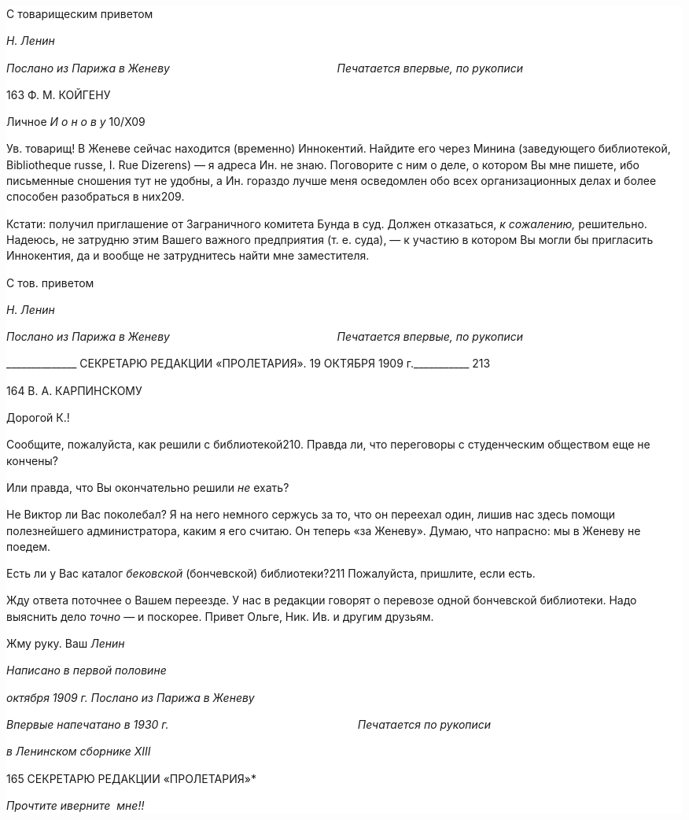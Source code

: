 С товарищеским приветом

_Н. Ленин_

_Послано из Парижа в Женеву_                                                      _Печатается впервые, по рукописи_

163 Ф. М. КОЙГЕНУ

Личное _И о н о в у_ 10/Х09

Ув. товарищ! В Женеве сейчас находится (временно) Иннокентий. Найдите его через Минина (заведующего библиотекой, Bibliotheque russe, I. Rue Dizerens) — я адреса Ин. не знаю. Поговорите с ним о деле, о котором Вы мне пишете, ибо письменные сноше­ния тут не удобны, а Ин. гораздо лучше меня осведомлен обо всех организационных делах и более способен разобраться в них209.

Кстати: получил приглашение от Заграничного комитета Бунда в суд. Должен отка­заться, _к сожалению,_ решительно. Надеюсь, не затрудню этим Вашего важного пред­приятия (т. е. суда), — к участию в котором Вы могли бы пригласить Иннокентия, да и вообще не затруднитесь найти мне заместителя.

С тов. приветом

_Н. Ленин_

_Послано из Парижа в Женеву_                                                      _Печатается впервые, по рукописи_

  

______________ СЕКРЕТАРЮ РЕДАКЦИИ «ПРОЛЕТАРИЯ». 19 ОКТЯБРЯ 1909 г.___________ 213

164 В. А. КАРПИНСКОМУ

Дорогой К.!

Сообщите, пожалуйста, как решили с библиотекой210. Правда ли, что переговоры с студенческим обществом еще не кончены?

Или правда, что Вы окончательно решили _не_ ехать?

Не Виктор ли Вас поколебал? Я на него немного сержусь за то, что он переехал один, лишив нас здесь помощи полезнейшего администратора, каким я его считаю. Он теперь «за Женеву». Думаю, что напрасно: мы в Женеву не поедем.

Есть ли у Вас каталог _бековской_ (бончевской) библиотеки?211 Пожалуйста, пришли­те, если есть.

Жду ответа поточнее о Вашем переезде. У нас в редакции говорят о перевозе одной бончевской библиотеки. Надо выяснить дело _точно_ — и поскорее. Привет Ольге, Ник. Ив. и другим друзьям.

Жму руку. Ваш _Ленин_

_Написано в первой половине_

_октября 1909 г. Послано из Парижа в Женеву_

_Впервые напечатано в 1930 г.                                                             Печатается по рукописи_

_в Ленинском сборнике_ _XIII_

165 СЕКРЕТАРЮ РЕДАКЦИИ «ПРОЛЕТАРИЯ»*

_Прочтите_ _иверните_  _мне!!_
